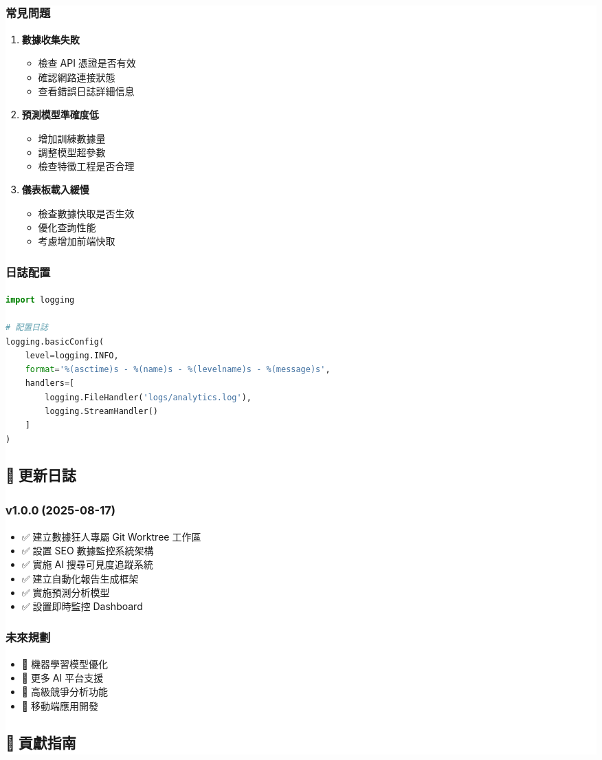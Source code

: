 ### 常見問題

1. **數據收集失敗**
   - 檢查 API 憑證是否有效
   - 確認網路連接狀態
   - 查看錯誤日誌詳細信息

2. **預測模型準確度低**
   - 增加訓練數據量
   - 調整模型超參數
   - 檢查特徵工程是否合理

3. **儀表板載入緩慢**
   - 檢查數據快取是否生效
   - 優化查詢性能
   - 考慮增加前端快取

### 日誌配置

```python
import logging

# 配置日誌
logging.basicConfig(
    level=logging.INFO,
    format='%(asctime)s - %(name)s - %(levelname)s - %(message)s',
    handlers=[
        logging.FileHandler('logs/analytics.log'),
        logging.StreamHandler()
    ]
)
```

## 🔄 更新日誌

### v1.0.0 (2025-08-17)

- ✅ 建立數據狂人專屬 Git Worktree 工作區
- ✅ 設置 SEO 數據監控系統架構
- ✅ 實施 AI 搜尋可見度追蹤系統
- ✅ 建立自動化報告生成框架
- ✅ 實施預測分析模型
- ✅ 設置即時監控 Dashboard

### 未來規劃

- 🔄 機器學習模型優化
- 🔄 更多 AI 平台支援
- 🔄 高級競爭分析功能
- 🔄 移動端應用開發

## 🤝 貢獻指南
